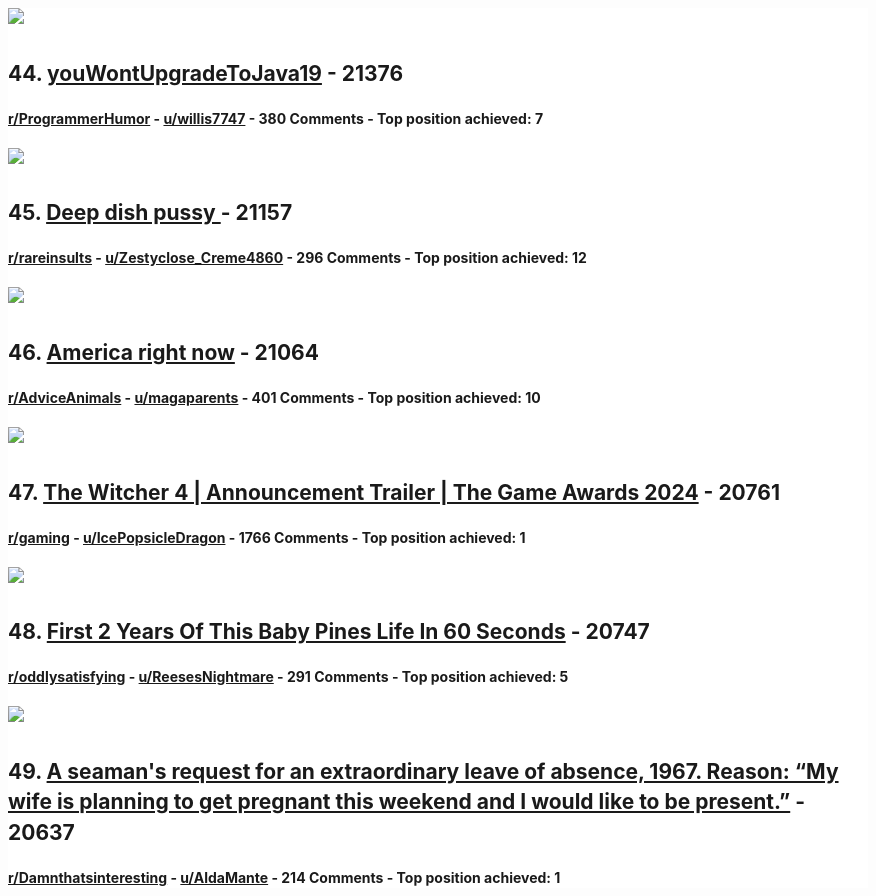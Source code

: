 <a href="https://i.redd.it/aejs9zofxf6e1.jpeg"><img src="https://a.thumbs.redditmedia.com/ee0ezlH3A3ovRnsqg7cbyod9RdXRR1PHuiRuzGIUQd4.jpg"></img></a>

## 44. [youWontUpgradeToJava19](http://reddit.com/r/ProgrammerHumor/comments/1hckvb7/youwontupgradetojava19/) - 21376
#### [r/ProgrammerHumor](http://reddit.com/r/ProgrammerHumor) - [u/willis7747](http://reddit.com/u/willis7747) - 380 Comments - Top position achieved: 7

<a href="https://i.redd.it/to594lh44f6e1.png"><img src="https://b.thumbs.redditmedia.com/OVqLNNVFpAA0XJ2z-0OK7txe7F5NnAKvJghc4ZnfjDA.jpg"></img></a>

## 45. [Deep dish pussy ](http://reddit.com/r/rareinsults/comments/1hcaw1j/deep_dish_pussy/) - 21157
#### [r/rareinsults](http://reddit.com/r/rareinsults) - [u/Zestyclose_Creme4860](http://reddit.com/u/Zestyclose_Creme4860) - 296 Comments - Top position achieved: 12

<a href="https://i.redd.it/8g8y0zx1wb6e1.jpeg"><img src="https://b.thumbs.redditmedia.com/CrLMLvXh7H4fj97IR3YlPA4KT9cGwdNIdf5kIOBjQoY.jpg"></img></a>

## 46. [America right now](http://reddit.com/r/AdviceAnimals/comments/1hcxedd/america_right_now/) - 21064
#### [r/AdviceAnimals](http://reddit.com/r/AdviceAnimals) - [u/magaparents](http://reddit.com/u/magaparents) - 401 Comments - Top position achieved: 10

<a href="https://i.redd.it/glrg63ujvh6e1.jpeg"><img src="https://b.thumbs.redditmedia.com/QHoPDgTzg-3ZHPB2Z107hS9GqmMk2eM7TGpw7dp4ynA.jpg"></img></a>

## 47. [The Witcher 4 | Announcement Trailer | The Game Awards 2024](http://reddit.com/r/gaming/comments/1hd0qz6/the_witcher_4_announcement_trailer_the_game/) - 20761
#### [r/gaming](http://reddit.com/r/gaming) - [u/IcePopsicleDragon](http://reddit.com/u/IcePopsicleDragon) - 1766 Comments - Top position achieved: 1

<a href="https://www.youtube.com/watch?v=54dabgZJ5YA"><img src="https://b.thumbs.redditmedia.com/0cqimN9AyPpeoMKyGnalkps0M_ZOidASmBnvOiK3J-U.jpg"></img></a>

## 48. [First 2 Years Of This Baby Pines Life In 60 Seconds](http://reddit.com/r/oddlysatisfying/comments/1hcezz2/first_2_years_of_this_baby_pines_life_in_60/) - 20747
#### [r/oddlysatisfying](http://reddit.com/r/oddlysatisfying) - [u/ReesesNightmare](http://reddit.com/u/ReesesNightmare) - 291 Comments - Top position achieved: 5

<a href="https://v.redd.it/1g8ps7gi2d6e1"><img src="https://external-preview.redd.it/em9ua3Y4Z2kyZDZlMY96GCNDjPKg5iSZfs8V8Oli9jw_ugf3D4o1IogqvUTa.png?width=140&amp;height=140&amp;crop=140:140,smart&amp;format=jpg&amp;v=enabled&amp;lthumb=true&amp;s=c8e91f77be2aec3deca278cf89e526332e5903a2"></img></a>

## 49. [A seaman's request for an extraordinary leave of absence, 1967. Reason: “My wife is planning to get pregnant this weekend and I would like to be present.”](http://reddit.com/r/Damnthatsinteresting/comments/1hcg9up/a_seamans_request_for_an_extraordinary_leave_of/) - 20637
#### [r/Damnthatsinteresting](http://reddit.com/r/Damnthatsinteresting) - [u/AldaMante](http://reddit.com/u/AldaMante) - 214 Comments - Top position achieved: 1
